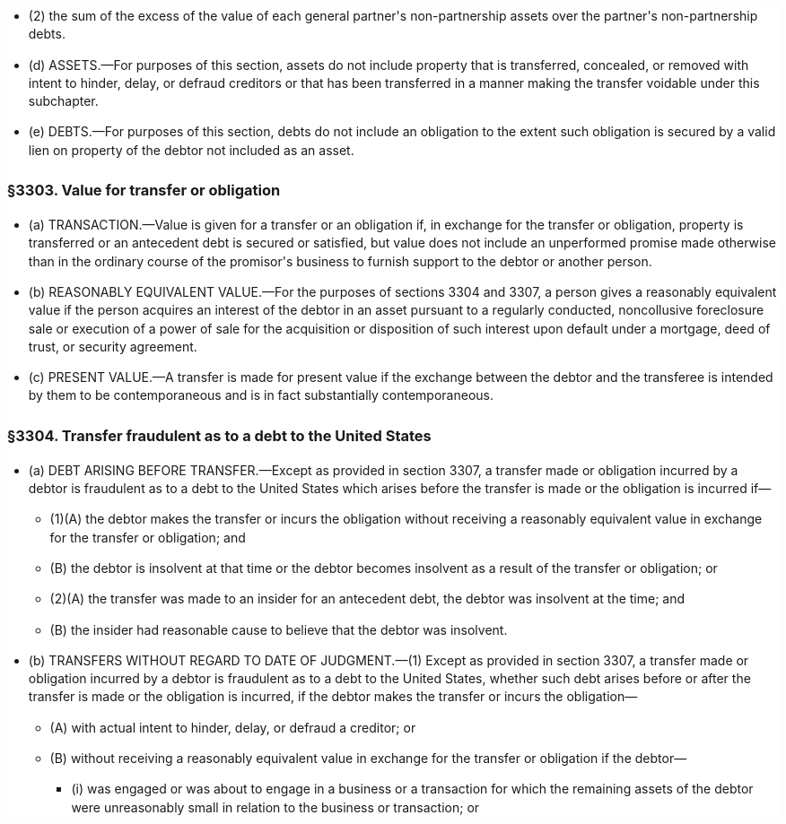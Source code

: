  * (2) the sum of the excess of the value of each general partner's non-partnership assets over the partner's non-partnership debts.


* (d) ASSETS.—For purposes of this section, assets do not include property that is transferred, concealed, or removed with intent to hinder, delay, or defraud creditors or that has been transferred in a manner making the transfer voidable under this subchapter.

* (e) DEBTS.—For purposes of this section, debts do not include an obligation to the extent such obligation is secured by a valid lien on property of the debtor not included as an asset.

### §3303. Value for transfer or obligation
* (a) TRANSACTION.—Value is given for a transfer or an obligation if, in exchange for the transfer or obligation, property is transferred or an antecedent debt is secured or satisfied, but value does not include an unperformed promise made otherwise than in the ordinary course of the promisor's business to furnish support to the debtor or another person.

* (b) REASONABLY EQUIVALENT VALUE.—For the purposes of sections 3304 and 3307, a person gives a reasonably equivalent value if the person acquires an interest of the debtor in an asset pursuant to a regularly conducted, noncollusive foreclosure sale or execution of a power of sale for the acquisition or disposition of such interest upon default under a mortgage, deed of trust, or security agreement.

* (c) PRESENT VALUE.—A transfer is made for present value if the exchange between the debtor and the transferee is intended by them to be contemporaneous and is in fact substantially contemporaneous.

### §3304. Transfer fraudulent as to a debt to the United States
* (a) DEBT ARISING BEFORE TRANSFER.—Except as provided in section 3307, a transfer made or obligation incurred by a debtor is fraudulent as to a debt to the United States which arises before the transfer is made or the obligation is incurred if—

  * (1)(A) the debtor makes the transfer or incurs the obligation without receiving a reasonably equivalent value in exchange for the transfer or obligation; and

  * (B) the debtor is insolvent at that time or the debtor becomes insolvent as a result of the transfer or obligation; or

  * (2)(A) the transfer was made to an insider for an antecedent debt, the debtor was insolvent at the time; and

  * (B) the insider had reasonable cause to believe that the debtor was insolvent.


* (b) TRANSFERS WITHOUT REGARD TO DATE OF JUDGMENT.—(1) Except as provided in section 3307, a transfer made or obligation incurred by a debtor is fraudulent as to a debt to the United States, whether such debt arises before or after the transfer is made or the obligation is incurred, if the debtor makes the transfer or incurs the obligation—

  * (A) with actual intent to hinder, delay, or defraud a creditor; or

  * (B) without receiving a reasonably equivalent value in exchange for the transfer or obligation if the debtor—

    * (i) was engaged or was about to engage in a business or a transaction for which the remaining assets of the debtor were unreasonably small in relation to the business or transaction; or

